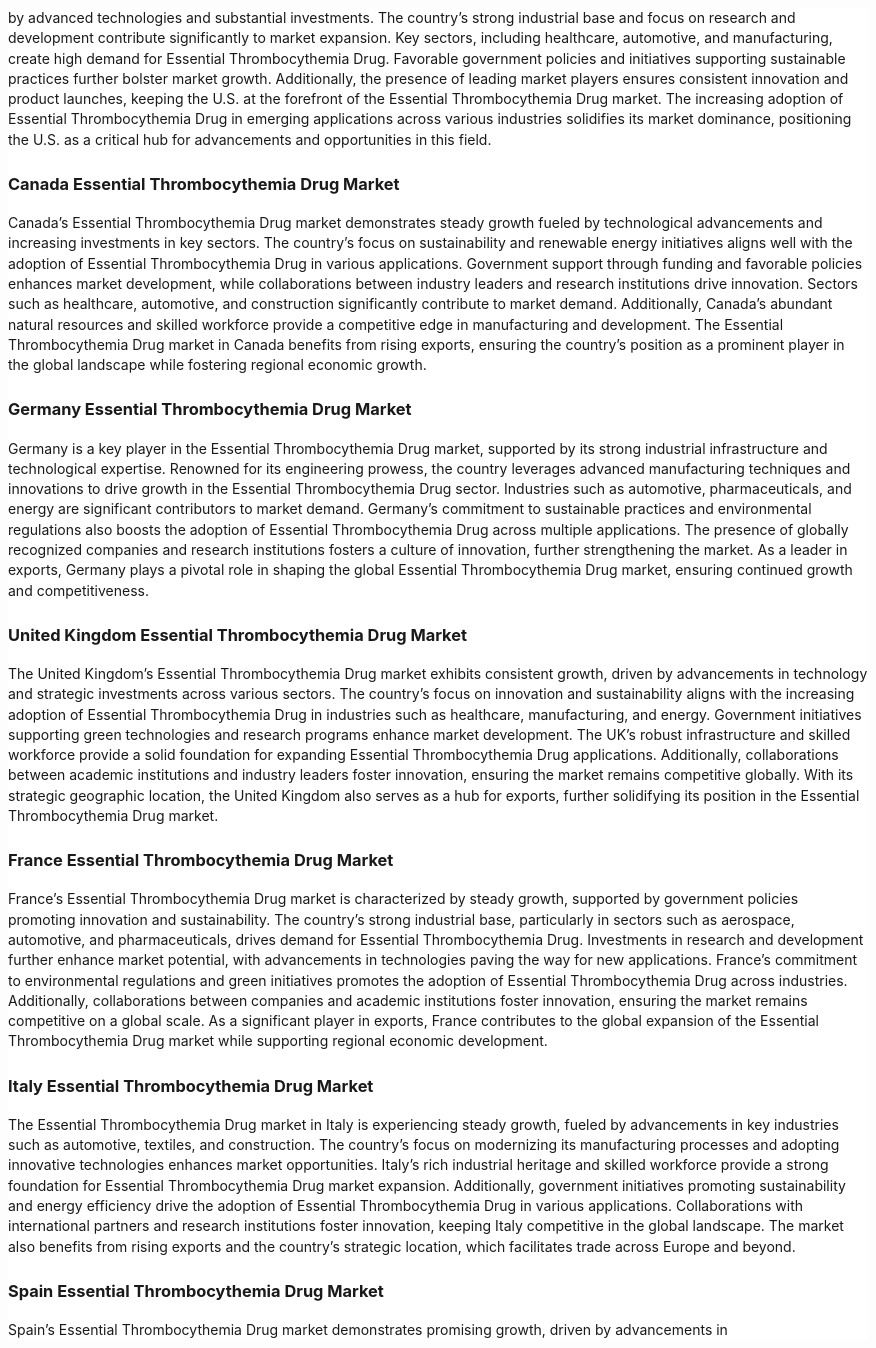 by advanced technologies and substantial investments. The country&rsquo;s strong industrial base and focus on research and development contribute significantly to market expansion. Key sectors, including healthcare, automotive, and manufacturing, create high demand for Essential Thrombocythemia Drug. Favorable government policies and initiatives supporting sustainable practices further bolster market growth. Additionally, the presence of leading market players ensures consistent innovation and product launches, keeping the U.S. at the forefront of the Essential Thrombocythemia Drug market. The increasing adoption of Essential Thrombocythemia Drug in emerging applications across various industries solidifies its market dominance, positioning the U.S. as a critical hub for advancements and opportunities in this field.</p><h3>Canada Essential Thrombocythemia Drug Market</h3><p>Canada&rsquo;s Essential Thrombocythemia Drug market demonstrates steady growth fueled by technological advancements and increasing investments in key sectors. The country&rsquo;s focus on sustainability and renewable energy initiatives aligns well with the adoption of Essential Thrombocythemia Drug in various applications. Government support through funding and favorable policies enhances market development, while collaborations between industry leaders and research institutions drive innovation. Sectors such as healthcare, automotive, and construction significantly contribute to market demand. Additionally, Canada&rsquo;s abundant natural resources and skilled workforce provide a competitive edge in manufacturing and development. The Essential Thrombocythemia Drug market in Canada benefits from rising exports, ensuring the country&rsquo;s position as a prominent player in the global landscape while fostering regional economic growth.</p><h3>Germany Essential Thrombocythemia Drug Market</h3><p>Germany is a key player in the Essential Thrombocythemia Drug market, supported by its strong industrial infrastructure and technological expertise. Renowned for its engineering prowess, the country leverages advanced manufacturing techniques and innovations to drive growth in the Essential Thrombocythemia Drug sector. Industries such as automotive, pharmaceuticals, and energy are significant contributors to market demand. Germany&rsquo;s commitment to sustainable practices and environmental regulations also boosts the adoption of Essential Thrombocythemia Drug across multiple applications. The presence of globally recognized companies and research institutions fosters a culture of innovation, further strengthening the market. As a leader in exports, Germany plays a pivotal role in shaping the global Essential Thrombocythemia Drug market, ensuring continued growth and competitiveness.</p><h3>United Kingdom Essential Thrombocythemia Drug Market</h3><p>The United Kingdom&rsquo;s Essential Thrombocythemia Drug market exhibits consistent growth, driven by advancements in technology and strategic investments across various sectors. The country&rsquo;s focus on innovation and sustainability aligns with the increasing adoption of Essential Thrombocythemia Drug in industries such as healthcare, manufacturing, and energy. Government initiatives supporting green technologies and research programs enhance market development. The UK&rsquo;s robust infrastructure and skilled workforce provide a solid foundation for expanding Essential Thrombocythemia Drug applications. Additionally, collaborations between academic institutions and industry leaders foster innovation, ensuring the market remains competitive globally. With its strategic geographic location, the United Kingdom also serves as a hub for exports, further solidifying its position in the Essential Thrombocythemia Drug market.</p><h3>France Essential Thrombocythemia Drug Market</h3><p>France&rsquo;s Essential Thrombocythemia Drug market is characterized by steady growth, supported by government policies promoting innovation and sustainability. The country&rsquo;s strong industrial base, particularly in sectors such as aerospace, automotive, and pharmaceuticals, drives demand for Essential Thrombocythemia Drug. Investments in research and development further enhance market potential, with advancements in technologies paving the way for new applications. France&rsquo;s commitment to environmental regulations and green initiatives promotes the adoption of Essential Thrombocythemia Drug across industries. Additionally, collaborations between companies and academic institutions foster innovation, ensuring the market remains competitive on a global scale. As a significant player in exports, France contributes to the global expansion of the Essential Thrombocythemia Drug market while supporting regional economic development.</p><h3>Italy Essential Thrombocythemia Drug Market</h3><p>The Essential Thrombocythemia Drug market in Italy is experiencing steady growth, fueled by advancements in key industries such as automotive, textiles, and construction. The country&rsquo;s focus on modernizing its manufacturing processes and adopting innovative technologies enhances market opportunities. Italy&rsquo;s rich industrial heritage and skilled workforce provide a strong foundation for Essential Thrombocythemia Drug market expansion. Additionally, government initiatives promoting sustainability and energy efficiency drive the adoption of Essential Thrombocythemia Drug in various applications. Collaborations with international partners and research institutions foster innovation, keeping Italy competitive in the global landscape. The market also benefits from rising exports and the country&rsquo;s strategic location, which facilitates trade across Europe and beyond.</p><h3>Spain Essential Thrombocythemia Drug Market</h3><p>Spain&rsquo;s Essential Thrombocythemia Drug market demonstrates promising growth, driven by advancements in